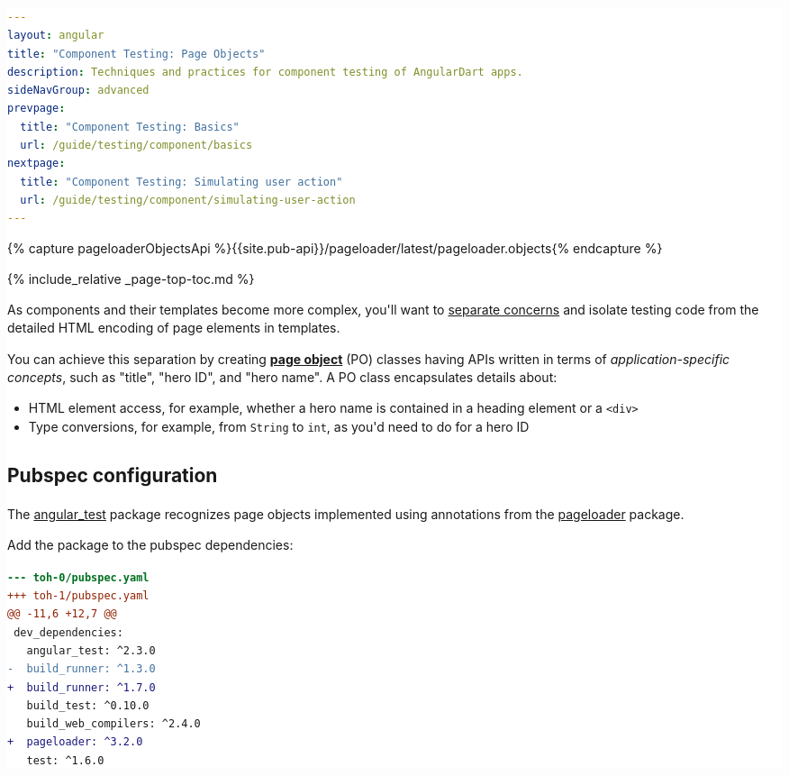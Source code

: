 ```yaml
---
layout: angular
title: "Component Testing: Page Objects"
description: Techniques and practices for component testing of AngularDart apps.
sideNavGroup: advanced
prevpage:
  title: "Component Testing: Basics"
  url: /guide/testing/component/basics
nextpage:
  title: "Component Testing: Simulating user action"
  url: /guide/testing/component/simulating-user-action
---
```

<?code-excerpt path-base="examples/ng/doc"?>
{% capture pageloaderObjectsApi %}{{site.pub-api}}/pageloader/latest/pageloader.objects{% endcapture %}

{% include_relative _page-top-toc.md %}

As components and their templates become more complex, you'll want to
[separate concerns][] and isolate testing code from the detailed HTML
encoding of page elements in templates.

You can achieve this separation by creating **[page object][]** (PO) classes
having APIs written in terms of _application-specific concepts_, such as
"title", "hero ID", and "hero name". A PO class encapsulates details about:

- HTML element access, for example, whether a hero name is contained in a
  heading element or a `<div>`
- Type conversions, for example, from `String` to `int`, as you'd need to
  do for a hero ID

## Pubspec configuration

The [angular_test][] package recognizes page objects implemented using annotations
from the [pageloader][] package.

Add the package to the pubspec dependencies:

<?code-excerpt "toh-0/pubspec.yaml" diff-with="toh-1/pubspec.yaml" from="dev_dependencies" to=" test:"?>
```diff
--- toh-0/pubspec.yaml
+++ toh-1/pubspec.yaml
@@ -11,6 +12,7 @@
 dev_dependencies:
   angular_test: ^2.3.0
-  build_runner: ^1.3.0
+  build_runner: ^1.7.0
   build_test: ^0.10.0
   build_web_compilers: ^2.4.0
+  pageloader: ^3.2.0
   test: ^1.6.0
```


[final code]: /tutorial/toh-pt1#the-road-youve-travelled
[angular_test]: https://pub.dev/packages/angular_test
[@optional]: {{pageloaderObjectsApi}}/optional-constant.html
[issue 1351]: https://github.com/dart-lang/site-webdev/issues/1351
[page object]: https://martinfowler.com/bliki/PageObject.html
[pageloader]: https://pub.dev/packages/pageloader
[rootElement]: {{site.pub-api}}/angular_test/latest/angular_test/NgTestFixture/rootElement.html
[separate concerns]: https://en.wikipedia.org/wiki/Separation_of_concerns
[toh-pt1]: /tutorial/toh-pt1
[toh-pt2]: /tutorial/toh-pt2
[tutorial]: /tutorial
[simulating a user click]: ./simulating-user-action#click